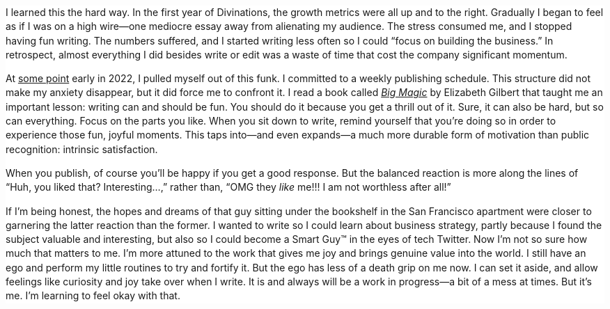I learned this the hard way. In the first year of Divinations, the growth metrics were all up and to the right. Gradually I began to feel as if I was on a high wire—one mediocre essay away from alienating my audience. The stress consumed me, and I stopped having fun writing. The numbers suffered, and I started writing less often so I could “focus on building the business.” In retrospect, almost everything I did besides write or edit was a waste of time that cost the company significant momentum.

At [some point](https://every.to/divinations/year-two) early in 2022, I pulled myself out of this funk. I committed to a weekly publishing schedule. This structure did not make my anxiety disappear, but it did force me to confront it. I read a book called [_Big Magic_](https://www.amazon.com/Big-Magic-Creative-Living-Beyond/dp/1594634726) by Elizabeth Gilbert that taught me an important lesson: writing can and should be fun. You should do it because you get a thrill out of it. Sure, it can also be hard, but so can everything. Focus on the parts you like. When you sit down to write, remind yourself that you’re doing so in order to experience those fun, joyful moments. This taps into—and even expands—a much more durable form of motivation than public recognition: intrinsic satisfaction.

When you publish, of course you’ll be happy if you get a good response. But the balanced reaction is more along the lines of “Huh, you liked that? Interesting…,” rather than, “OMG they _like_ me!!! I am not worthless after all!”

If I’m being honest, the hopes and dreams of that guy sitting under the bookshelf in the San Francisco apartment were closer to garnering the latter reaction than the former. I wanted to write so I could learn about business strategy, partly because I found the subject valuable and interesting, but also so I could become a Smart Guy™ in the eyes of tech Twitter. Now I’m not so sure how much that matters to me. I’m more attuned to the work that gives me joy and brings genuine value into the world. I still have an ego and perform my little routines to try and fortify it. But the ego has less of a death grip on me now. I can set it aside, and allow feelings like curiosity and joy take over when I write. It is and always will be a work in progress—a bit of a mess at times. But it’s me. I’m learning to feel okay with that.